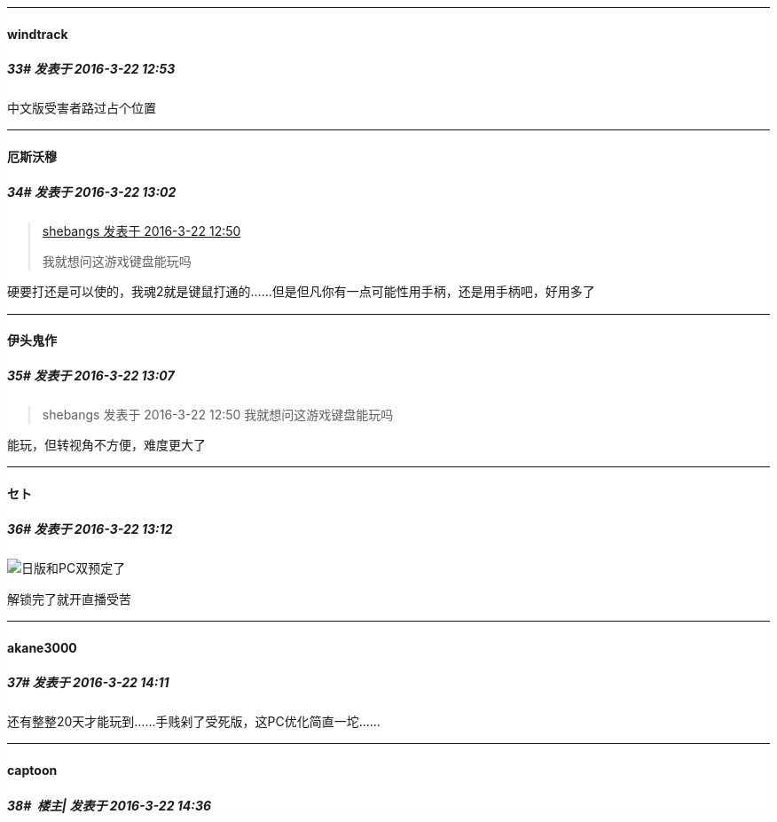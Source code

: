 -----

####  windtrack  
##### 33#       发表于 2016-3-22 12:53


中文版受害者路过占个位置


-----

####  厄斯沃穆  
##### 34#       发表于 2016-3-22 13:02


<blockquote><a href="httphttps://bbs.saraba1st.com/2b/forum.php?mod=redirect&amp;goto=findpost&amp;pid=31902163&amp;ptid=1225930" target="_blank">shebangs 发表于 2016-3-22 12:50</a>

我就想问这游戏键盘能玩吗</blockquote>
硬要打还是可以使的，我魂2就是键鼠打通的……但是但凡你有一点可能性用手柄，还是用手柄吧，好用多了


-----

####  伊头鬼作  
##### 35#       发表于 2016-3-22 13:07


<blockquote>shebangs 发表于 2016-3-22 12:50
我就想问这游戏键盘能玩吗</blockquote>
能玩，但转视角不方便，难度更大了


-----

####  セト  
##### 36#       发表于 2016-3-22 13:12


<img src="https://static.saraba1st.com/image/smiley/face/91.gif" referrerpolicy="no-referrer">日版和PC双预定了


解锁完了就开直播受苦


-----

####  akane3000  
##### 37#       发表于 2016-3-22 14:11


还有整整20天才能玩到……手贱剁了受死版，这PC优化简直一坨……


-----

####  captoon  
##### 38#         楼主| 发表于 2016-3-22 14:36
